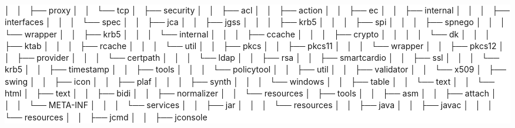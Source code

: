 │   │       ├── proxy
│   │       └── tcp
│   ├── security
│   │   ├── acl
│   │   ├── action
│   │   ├── ec
│   │   ├── internal
│   │   │   ├── interfaces
│   │   │   └── spec
│   │   ├── jca
│   │   ├── jgss
│   │   │   ├── krb5
│   │   │   ├── spi
│   │   │   ├── spnego
│   │   │   └── wrapper
│   │   ├── krb5
│   │   │   └── internal
│   │   │       ├── ccache
│   │   │       ├── crypto
│   │   │       │   └── dk
│   │   │       ├── ktab
│   │   │       ├── rcache
│   │   │       └── util
│   │   ├── pkcs
│   │   ├── pkcs11
│   │   │   └── wrapper
│   │   ├── pkcs12
│   │   ├── provider
│   │   │   └── certpath
│   │   │       └── ldap
│   │   ├── rsa
│   │   ├── smartcardio
│   │   ├── ssl
│   │   │   └── krb5
│   │   ├── timestamp
│   │   ├── tools
│   │   │   └── policytool
│   │   ├── util
│   │   ├── validator
│   │   └── x509
│   ├── swing
│   │   ├── icon
│   │   ├── plaf
│   │   │   ├── synth
│   │   │   └── windows
│   │   ├── table
│   │   └── text
│   │       └── html
│   ├── text
│   │   ├── bidi
│   │   ├── normalizer
│   │   └── resources
│   ├── tools
│   │   ├── asm
│   │   ├── attach
│   │   │   └── META-INF
│   │   │       └── services
│   │   ├── jar
│   │   │   └── resources
│   │   ├── java
│   │   ├── javac
│   │   │   └── resources
│   │   ├── jcmd
│   │   ├── jconsole